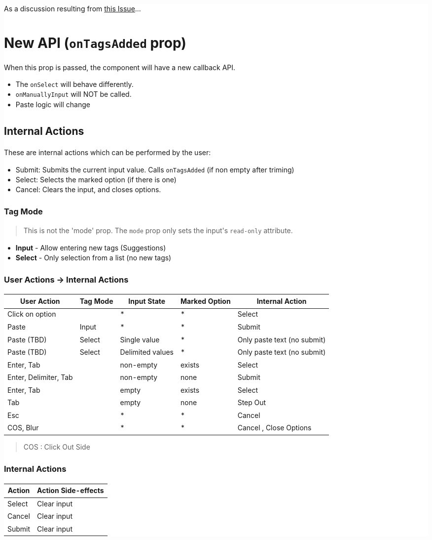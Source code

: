 As a discussion resulting from [this Issue](https://github.com/wix/wix-style-react/issues/2559)...

# New API (`onTagsAdded` prop)

When this prop is passed, the component will have a new callback API.

- The `onSelect` will behave differently.
- `onManuallyInput` will NOT be called.
- Paste logic will change

## Internal Actions

These are internal actions which can be performed by the user:

- Submit: Submits the current input value. Calls `onTagsAdded` (if non empty after triming)
- Select: Selects the marked option (if there is one)
- Cancel: Clears the input, and closes options.

### Tag Mode

> This is not the 'mode' prop. The `mode` prop only sets the input's `read-only` attribute.

- **Input** - Allow entering new tags (Suggestions)
- **Select** - Only selection from a list (no new tags)

### User Actions -> Internal Actions

| User Action                 | Tag Mode   |Input State   | Marked Option |Internal Action |
|-----------------------------|--------|--------------|---------------|----------------|
| Click on option             |        |*             | *             | Select         |
| Paste                       | Input  |*             | *             | Submit         |
| Paste (TBD)                 | Select | Single value | *             | Only paste text (no submit)         |
| Paste (TBD)                 | Select | Delimited values | *             | Only paste text (no submit)         |
| Enter, Tab                  |        |non-empty     | exists        | Select         |
| Enter, Delimiter, Tab       |        |non-empty     | none          | Submit         |
| Enter, Tab                  |        |empty         | exists        | Select         |
| Tab                         |        |empty         | none          | Step Out       |
| Esc                         |        |*             | *             | Cancel         |
| COS, Blur                   |        |*             | *             | Cancel , Close Options         |

> COS : Click Out Side

### Internal Actions
| Action | Action Side-effects |
|--------|----------------|
| Select | Clear input |
| Cancel | Clear input |
| Submit | Clear input |
